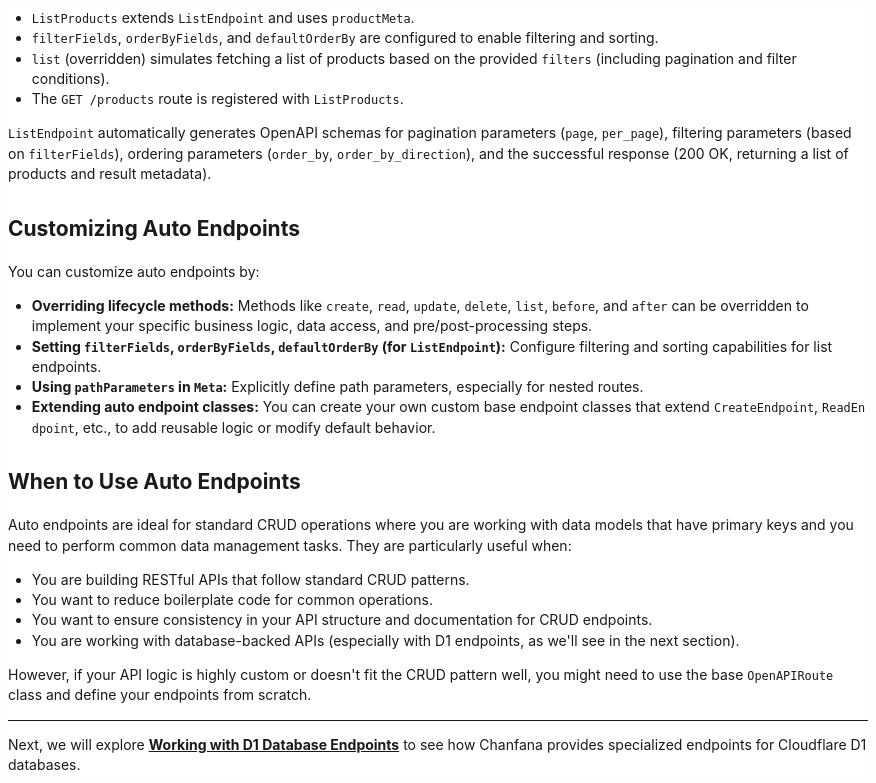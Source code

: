 *   `ListProducts` extends `ListEndpoint` and uses `productMeta`.
*   `filterFields`, `orderByFields`, and `defaultOrderBy` are configured to enable filtering and sorting.
*   `list` (overridden) simulates fetching a list of products based on the provided `filters` (including pagination and filter conditions).
*   The `GET /products` route is registered with `ListProducts`.

`ListEndpoint` automatically generates OpenAPI schemas for pagination parameters (`page`, `per_page`), filtering parameters (based on `filterFields`), ordering parameters (`order_by`, `order_by_direction`), and the successful response (200 OK, returning a list of products and result metadata).

## Customizing Auto Endpoints

You can customize auto endpoints by:

*   **Overriding lifecycle methods:** Methods like `create`, `read`, `update`, `delete`, `list`, `before`, and `after` can be overridden to implement your specific business logic, data access, and pre/post-processing steps.
*   **Setting `filterFields`, `orderByFields`, `defaultOrderBy` (for `ListEndpoint`):**  Configure filtering and sorting capabilities for list endpoints.
*   **Using `pathParameters` in `Meta`:** Explicitly define path parameters, especially for nested routes.
*   **Extending auto endpoint classes:** You can create your own custom base endpoint classes that extend `CreateEndpoint`, `ReadEndpoint`, etc., to add reusable logic or modify default behavior.

## When to Use Auto Endpoints

Auto endpoints are ideal for standard CRUD operations where you are working with data models that have primary keys and you need to perform common data management tasks. They are particularly useful when:

*   You are building RESTful APIs that follow standard CRUD patterns.
*   You want to reduce boilerplate code for common operations.
*   You want to ensure consistency in your API structure and documentation for CRUD endpoints.
*   You are working with database-backed APIs (especially with D1 endpoints, as we'll see in the next section).

However, if your API logic is highly custom or doesn't fit the CRUD pattern well, you might need to use the base `OpenAPIRoute` class and define your endpoints from scratch.

---

Next, we will explore [**Working with D1 Database Endpoints**](./d1.md) to see how Chanfana provides specialized endpoints for Cloudflare D1 databases.
